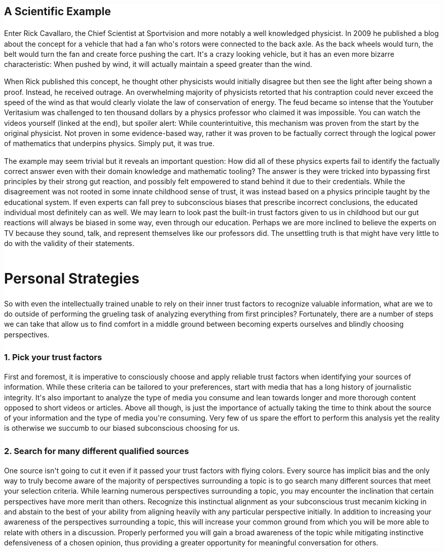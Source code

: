 ## A Scientific Example
Enter Rick Cavallaro, the Chief Scientist at Sportvision and more notably a well knowledged physicist. In 2009 he published a blog about the concept for a vehicle that had a fan who's rotors were connected to the back axle. As the back wheels would turn, the belt would turn the fan and create force pushing the cart. It's a crazy looking vehicle, but it has an even more bizarre characteristic: When pushed by wind, it will actually maintain a speed greater than the wind.

When Rick published this concept, he thought other physicists would initially disagree but then see the light after being shown a proof. Instead, he received outrage. An overwhelming majority of physicists retorted that his contraption could never exceed the speed of the wind as that would clearly violate the law of conservation of energy. The feud became so intense that the Youtuber Veritasium was challenged to ten thousand dollars by a physics professor who claimed it was impossible. You can watch the videos yourself (linked at the end), but spoiler alert: While counterintuitive, this mechanism was proven from the start by the original physicist. Not proven in some evidence-based way, rather it was proven to be factually correct through the logical power of mathematics that underpins physics. Simply put, it was true.

The example may seem trivial but it reveals an important question: How did all of these physics experts fail to identify the factually correct answer even with their domain knowledge and mathematic tooling? The answer is they were tricked into bypassing first principles by their strong gut reaction, and possibly felt empowered to stand behind it due to their credentials. While the disagreement was not rooted in some innate childhood sense of trust, it was instead based on a physics principle taught by the educational system. If even experts can fall prey to subconscious biases that prescribe incorrect conclusions, the educated individual most definitely can as well. We may learn to look past the built-in trust factors given to us in childhood but our gut reactions will always be biased in some way, even through our education. Perhaps we are more inclined to believe the experts on TV because they sound, talk, and represent themselves like our professors did. The unsettling truth is that might have very little to do with the validity of their statements.

#  Personal Strategies
So with even the intellectually trained unable to rely on their inner trust factors to recognize valuable information, what are we to do outside of performing the grueling task of analyzing everything from first principles? Fortunately, there are a number of steps we can take that allow us to find comfort in a middle ground between becoming experts ourselves and blindly choosing perspectives.

### 1. Pick your trust factors
First and foremost, it is imperative to consciously choose and apply reliable trust factors when identifying your sources of information. While these criteria can be tailored to your preferences, start with media that has a long history of journalistic integrity. It's also important to analyze the type of media you consume and lean towards longer and more thorough content opposed to short videos or articles. Above all though, is just the importance of actually taking the time to think about the source of your information and the type of media you're consuming. Very few of us spare the effort to perform this analysis yet the reality is otherwise we succumb to our biased subconscious choosing for us.

### 2. Search for many different qualified sources
One source isn't going to cut it even if it passed your trust factors with flying colors. Every source has implicit bias and the only way to truly become aware of the majority of perspectives surrounding a topic is to go search many different sources that meet your selection criteria. While learning numerous perspectives surrounding a topic, you may encounter the inclination that certain perspectives have more merit than others. Recognize this instinctual alignment as your subconscious trust mecanim kicking in and abstain to the best of your ability from aligning heavily with any particular perspective initially. In addition to increasing your awareness of the perspectives surrounding a topic, this will increase your common ground from which you will be more able to relate with others in a discussion. Properly performed you will gain a broad awareness of the topic while mitigating instinctive defensiveness of a chosen opinion, thus providing a greater opportunity for meaningful conversation for others.
